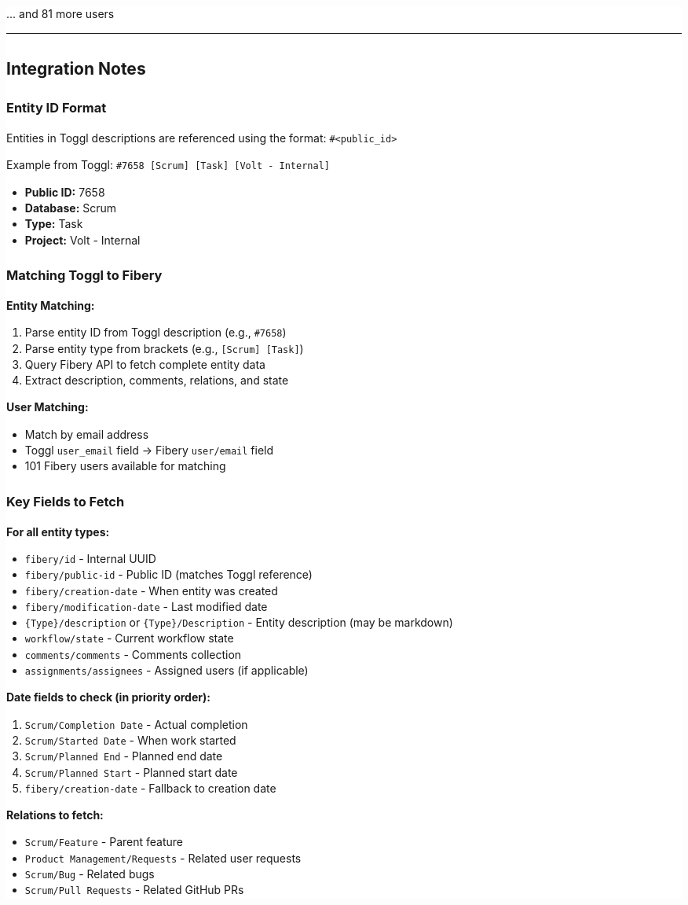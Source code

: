 
... and 81 more users

---

## Integration Notes

### Entity ID Format
Entities in Toggl descriptions are referenced using the format: `#<public_id>`

Example from Toggl: `#7658 [Scrum] [Task] [Volt - Internal]`
- **Public ID:** 7658
- **Database:** Scrum
- **Type:** Task
- **Project:** Volt - Internal

### Matching Toggl to Fibery

**Entity Matching:**
1. Parse entity ID from Toggl description (e.g., `#7658`)
2. Parse entity type from brackets (e.g., `[Scrum] [Task]`)
3. Query Fibery API to fetch complete entity data
4. Extract description, comments, relations, and state

**User Matching:**
- Match by email address
- Toggl `user_email` field → Fibery `user/email` field
- 101 Fibery users available for matching

### Key Fields to Fetch

**For all entity types:**
- `fibery/id` - Internal UUID
- `fibery/public-id` - Public ID (matches Toggl reference)
- `fibery/creation-date` - When entity was created
- `fibery/modification-date` - Last modified date
- `{Type}/description` or `{Type}/Description` - Entity description (may be markdown)
- `workflow/state` - Current workflow state
- `comments/comments` - Comments collection
- `assignments/assignees` - Assigned users (if applicable)

**Date fields to check (in priority order):**
1. `Scrum/Completion Date` - Actual completion
2. `Scrum/Started Date` - When work started
3. `Scrum/Planned End` - Planned end date
4. `Scrum/Planned Start` - Planned start date
5. `fibery/creation-date` - Fallback to creation date

**Relations to fetch:**
- `Scrum/Feature` - Parent feature
- `Product Management/Requests` - Related user requests
- `Scrum/Bug` - Related bugs
- `Scrum/Pull Requests` - Related GitHub PRs
